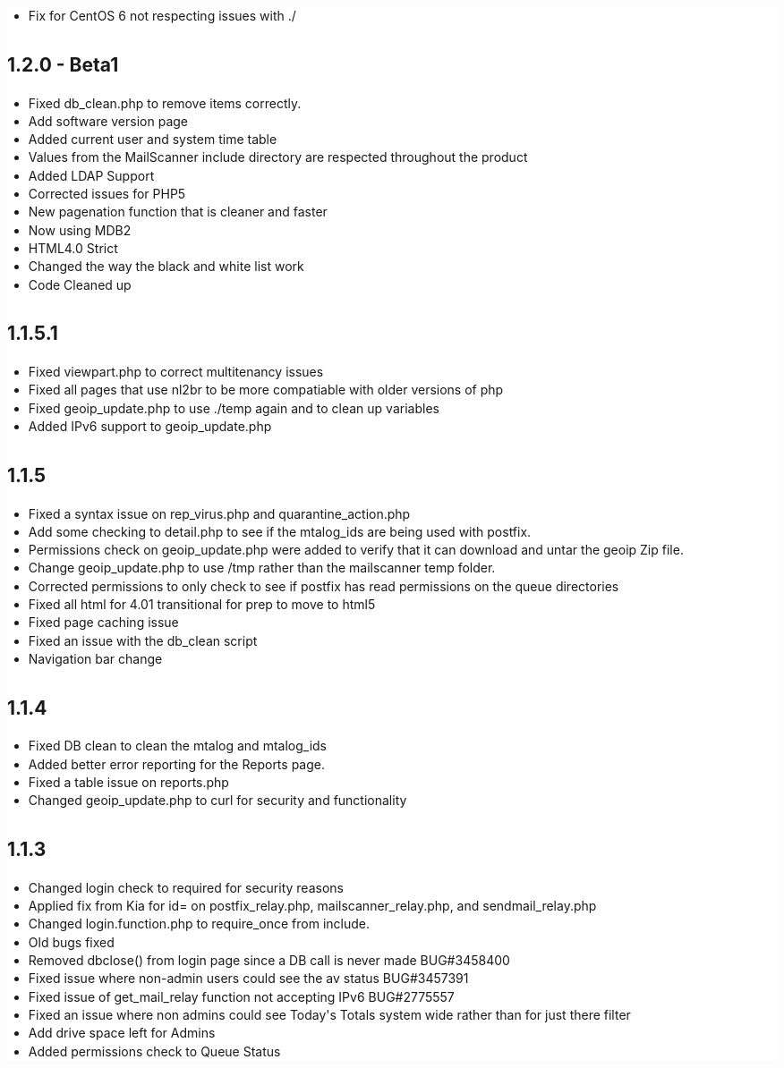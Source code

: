  - Fix for CentOS 6 not respecting issues with ./

1.2.0 - Beta1
-------------

 - Fixed db_clean.php to remove items correctly.
 - Add software version page
 - Added current user and system time table
 - Values from the MailScanner include directory are respected throughout the product
 - Added LDAP Support
 - Corrected issues for PHP5
 - New pagenation function that is cleaner and faster
 - Now using MDB2
 - HTML4.0 Strict
 - Changed the way the black and white list work
 - Code Cleaned up

1.1.5.1
-------

 - Fixed viewpart.php to correct multitenancy issues
 - Fixed all pages that use nl2br to be more compatiable with older versions of php
 - Fixed geoip_update.php to use ./temp again and to clean up variables
 - Added IPv6 support to geoip_update.php

1.1.5
-----

 - Fixed a syntax issue on rep_virus.php and quarantine_action.php
 - Add some checking to detail.php to see if the mtalog_ids are being used with postfix.
 - Permissions check on geoip_update.php were added to verify that it can download and untar the geoip Zip file.
 - Change geoip_update.php to use /tmp rather than the mailscanner temp folder.
 - Corrected permissions to only check to see if postfix has read permissions on the queue directories
 - Fixed all html for 4.01 transitional for prep to move to html5
 - Fixed page caching issue
 - Fixed an issue with the db_clean script
 - Navigation bar change

1.1.4
-----

 - Fixed DB clean to clean the mtalog and mtalog_ids
 - Added better error reporting for the Reports page.
 - Fixed a table issue on reports.php
 - Changed geoip_update.php to curl for security and functionality

1.1.3
-----

 - Changed login check to required for security reasons
 - Applied fix from Kia for id= on postfix_relay.php, mailscanner_relay.php, and sendmail_relay.php
 - Changed login.function.php to require_once from include.
 - Old bugs fixed
 - Removed dbclose() from login page since a DB call is never made BUG#3458400
 - Fixed issue where non-admin users could see the av status BUG#3457391
 - Fixed issue of get_mail_relay function not accepting IPv6 BUG#2775557
 - Fixed an issue where non admins could see Today's Totals system wide rather than for just there filter
 - Add drive space left for Admins
 - Added permissions check to Queue Status
